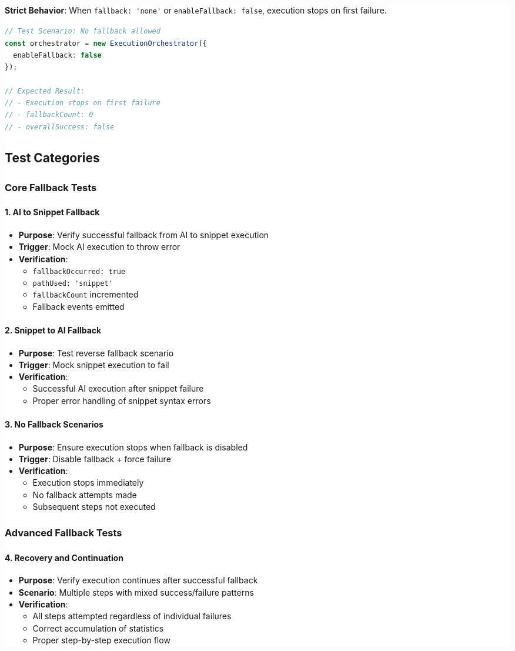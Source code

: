 **Strict Behavior**: When `fallback: 'none'` or `enableFallback: false`, execution stops on first failure.

```typescript
// Test Scenario: No fallback allowed
const orchestrator = new ExecutionOrchestrator({
  enableFallback: false
});

// Expected Result:
// - Execution stops on first failure
// - fallbackCount: 0
// - overallSuccess: false
```

## Test Categories

### Core Fallback Tests

#### 1. AI to Snippet Fallback
- **Purpose**: Verify successful fallback from AI to snippet execution
- **Trigger**: Mock AI execution to throw error
- **Verification**: 
  - `fallbackOccurred: true`
  - `pathUsed: 'snippet'`
  - `fallbackCount` incremented
  - Fallback events emitted

#### 2. Snippet to AI Fallback  
- **Purpose**: Test reverse fallback scenario
- **Trigger**: Mock snippet execution to fail
- **Verification**: 
  - Successful AI execution after snippet failure
  - Proper error handling of snippet syntax errors

#### 3. No Fallback Scenarios
- **Purpose**: Ensure execution stops when fallback is disabled
- **Trigger**: Disable fallback + force failure
- **Verification**:
  - Execution stops immediately
  - No fallback attempts made
  - Subsequent steps not executed

### Advanced Fallback Tests

#### 4. Recovery and Continuation
- **Purpose**: Verify execution continues after successful fallback
- **Scenario**: Multiple steps with mixed success/failure patterns
- **Verification**:
  - All steps attempted regardless of individual failures
  - Correct accumulation of statistics
  - Proper step-by-step execution flow
